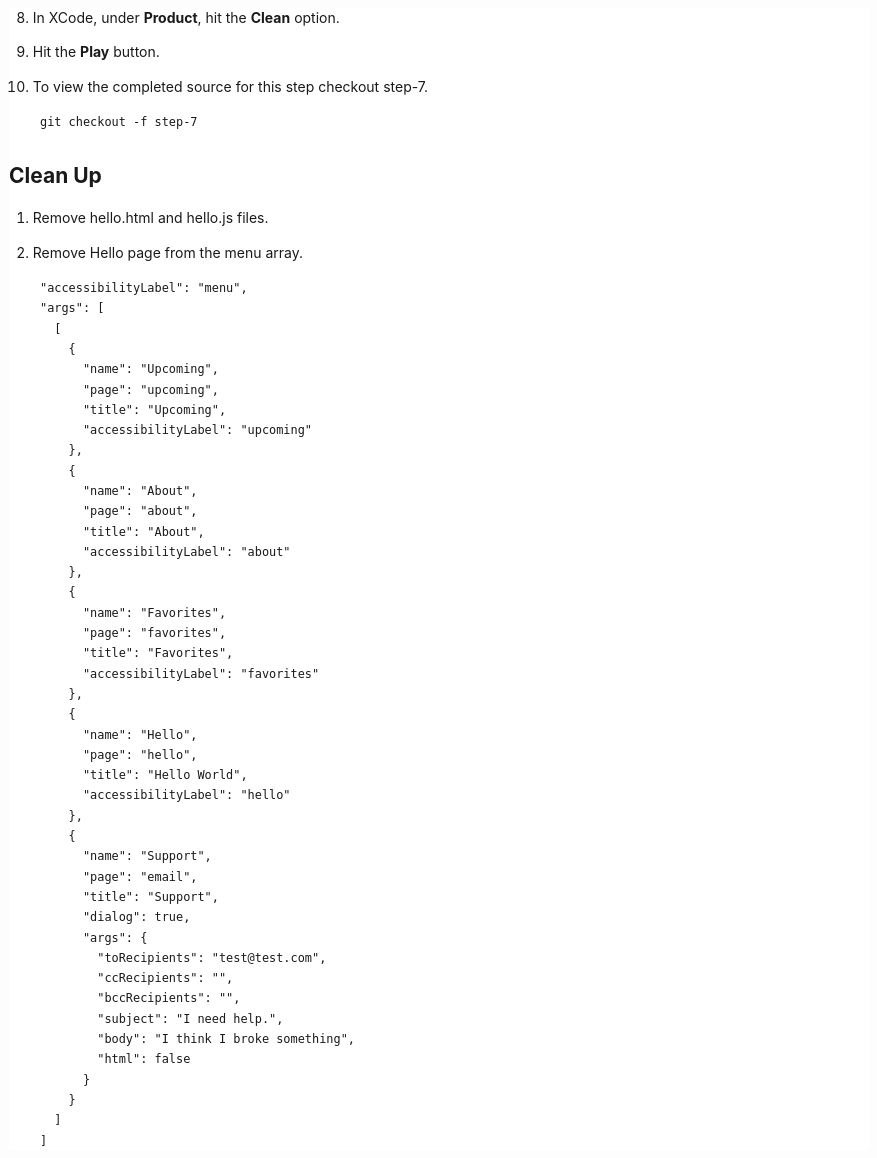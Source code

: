 8. In XCode, under **Product**, hit the **Clean** option.

9. Hit the **Play** button.

6. To view the completed source for this step checkout step-7.

		git checkout -f step-7

Clean Up
-----------------------------------

1. Remove hello.html and hello.js files.

2. Remove Hello page from the menu array.

		"accessibilityLabel": "menu",
	    "args": [
	      [ 
	        {
	          "name": "Upcoming",
	          "page": "upcoming",
	          "title": "Upcoming",
	          "accessibilityLabel": "upcoming"
	        },
	        {
	          "name": "About",
	          "page": "about",
	          "title": "About",
	          "accessibilityLabel": "about"
	        },
	        {
	          "name": "Favorites",
	          "page": "favorites",
	          "title": "Favorites",
	          "accessibilityLabel": "favorites"
	        },
	        {
	          "name": "Hello",
	          "page": "hello",
	          "title": "Hello World",
	          "accessibilityLabel": "hello"
	        },
	        {
	          "name": "Support",
	          "page": "email",
	          "title": "Support",
	          "dialog": true,
	          "args": {
	            "toRecipients": "test@test.com",
	            "ccRecipients": "", 
	            "bccRecipients": "", 
	            "subject": "I need help.", 
	            "body": "I think I broke something", 
	            "html": false
	          }
	        }
	      ]
	    ]
		  